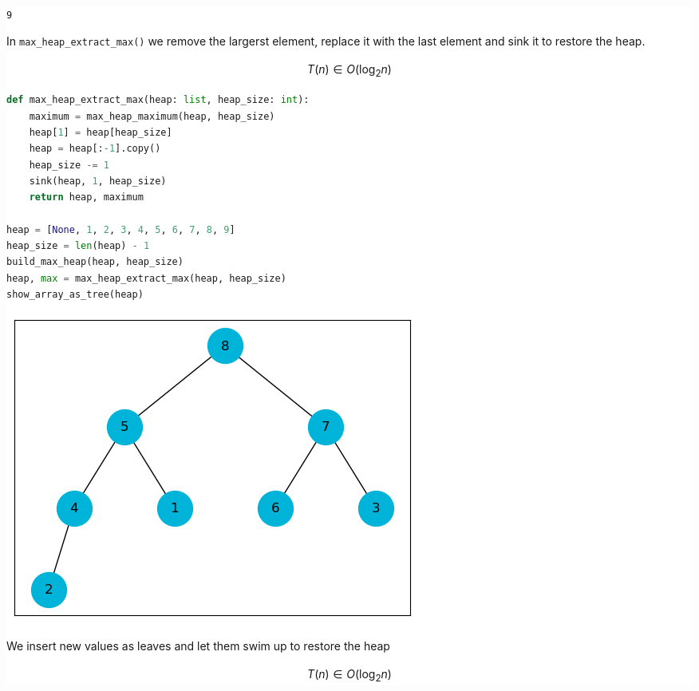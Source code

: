     9
    

In $\texttt{max_heap_extract_max()}$ we remove the largerst element, replace it with the last element and sink it to restore the heap.

$$
T(n) \in O(\log_2 n)
$$


```python
def max_heap_extract_max(heap: list, heap_size: int):
    maximum = max_heap_maximum(heap, heap_size)
    heap[1] = heap[heap_size]
    heap = heap[:-1].copy()
    heap_size -= 1
    sink(heap, 1, heap_size)
    return heap, maximum

heap = [None, 1, 2, 3, 4, 5, 6, 7, 8, 9]
heap_size = len(heap) - 1
build_max_heap(heap, heap_size)
heap, max = max_heap_extract_max(heap, heap_size)
show_array_as_tree(heap)
```


    
![png](../images/03-Datastructures_files/03-Datastructures_31_0.png)
    


We insert new values as leaves and let them swim up to restore the heap

$$
T(n) \in O( \log_2 n)
$$
